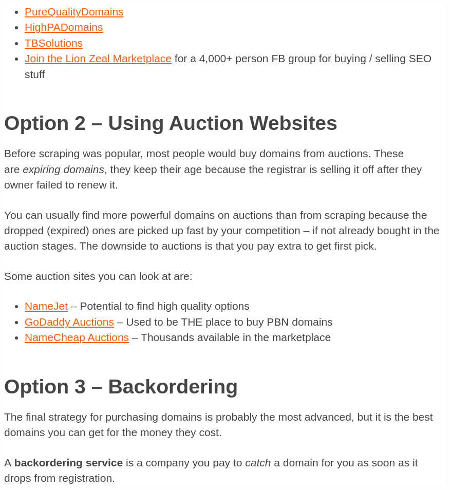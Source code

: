 <ul style="box-sizing: inherit; margin: 0px 0px 28px 40px; padding: 0px; color: #454545; font-family: 'Source Sans Pro', sans-serif; font-size: 21px;">
 	<li style="box-sizing: inherit; list-style-type: disc;"><a style="box-sizing: inherit; background-color: transparent; transition-duration: 0.1s; transition-timing-function: ease-in-out; color: #fc5c06; text-decoration-line: underline;" href="http://purequalitydomains.com/" target="_blank" rel="noopener noreferrer">PureQualityDomains</a></li>
 	<li style="box-sizing: inherit; list-style-type: disc;"><a style="box-sizing: inherit; background-color: transparent; transition-duration: 0.1s; transition-timing-function: ease-in-out; color: #fc5c06; text-decoration-line: underline;" href="http://www.highpadomains.com/" target="_blank" rel="noopener noreferrer">HighPADomains</a></li>
 	<li style="box-sizing: inherit; list-style-type: disc;"><a style="box-sizing: inherit; background-color: transparent; transition-duration: 0.1s; transition-timing-function: ease-in-out; color: #fc5c06; text-decoration-line: underline;" href="http://www.tbsolutions.info/" target="_blank" rel="noopener noreferrer">TBSolutions</a></li>
 	<li style="box-sizing: inherit; list-style-type: disc;"><a style="box-sizing: inherit; background-color: transparent; transition-duration: 0.1s; transition-timing-function: ease-in-out; color: #fc5c06; text-decoration-line: underline;" href="https://www.facebook.com/groups/lionzealmarket/" target="_blank" rel="noopener noreferrer">Join the Lion Zeal Marketplace</a> for a 4,000+ person FB group for buying / selling SEO stuff</li>
</ul>
<h3 style="box-sizing: inherit; font-family: Montserrat, Helvetica, sans-serif; line-height: 1.2; margin: 0px 0px 10px; font-size: 2.8rem; padding-top: 2rem; color: #454545;">Option 2 – Using Auction Websites</h3>
<p style="box-sizing: inherit; margin-bottom: 28px; padding: 0px; font-size: 21px; color: #454545; font-family: 'Source Sans Pro', sans-serif;">Before scraping was popular, most people would buy domains from auctions. These are <em style="box-sizing: inherit;">expiring domains</em>, they keep their age because the registrar is selling it off after they owner failed to renew it.</p>
<p style="box-sizing: inherit; margin-bottom: 28px; padding: 0px; font-size: 21px; color: #454545; font-family: 'Source Sans Pro', sans-serif;">You can usually find more powerful domains on auctions than from scraping because the dropped (expired) ones are picked up fast by your competition – if not already bought in the auction stages. The downside to auctions is that you pay extra to get first pick.</p>
<p style="box-sizing: inherit; margin-bottom: 28px; padding: 0px; font-size: 21px; color: #454545; font-family: 'Source Sans Pro', sans-serif;">Some auction sites you can look at are:</p>

<ul style="box-sizing: inherit; margin: 0px 0px 28px 40px; padding: 0px; color: #454545; font-family: 'Source Sans Pro', sans-serif; font-size: 21px;">
 	<li style="box-sizing: inherit; list-style-type: disc;"><a style="box-sizing: inherit; background-color: transparent; transition-duration: 0.1s; transition-timing-function: ease-in-out; color: #fc5c06; text-decoration-line: underline;" href="http://www.namejet.com/" target="_blank" rel="noopener noreferrer">NameJet</a> – Potential to find high quality options</li>
 	<li style="box-sizing: inherit; list-style-type: disc;"><a style="box-sizing: inherit; background-color: transparent; transition-duration: 0.1s; transition-timing-function: ease-in-out; color: #fc5c06; text-decoration-line: underline;" href="https://auctions.godaddy.com/" target="_blank" rel="noopener noreferrer">GoDaddy Auctions</a> – Used to be THE place to buy PBN domains</li>
 	<li style="box-sizing: inherit; list-style-type: disc;"><a style="box-sizing: inherit; background-color: transparent; transition-duration: 0.1s; transition-timing-function: ease-in-out; color: #fc5c06; text-decoration-line: underline;" href="https://www.namecheap.com/domains/marketplace/buy-domains.aspx" target="_blank" rel="noopener noreferrer">NameCheap Auctions</a> – Thousands available in the marketplace</li>
</ul>
<h3 style="box-sizing: inherit; font-family: Montserrat, Helvetica, sans-serif; line-height: 1.2; margin: 0px 0px 10px; font-size: 2.8rem; padding-top: 2rem; color: #454545;">Option 3 – Backordering</h3>
<p style="box-sizing: inherit; margin-bottom: 28px; padding: 0px; font-size: 21px; color: #454545; font-family: 'Source Sans Pro', sans-serif;">The final strategy for purchasing domains is probably the most advanced, but it is the best domains you can get for the money they cost.</p>
<p style="box-sizing: inherit; margin-bottom: 28px; padding: 0px; font-size: 21px; color: #454545; font-family: 'Source Sans Pro', sans-serif;">A <span style="box-sizing: inherit; font-weight: bold;">backordering service</span> is a company you pay to <em style="box-sizing: inherit;">catch</em> a domain for you as soon as it drops from registration.</p>